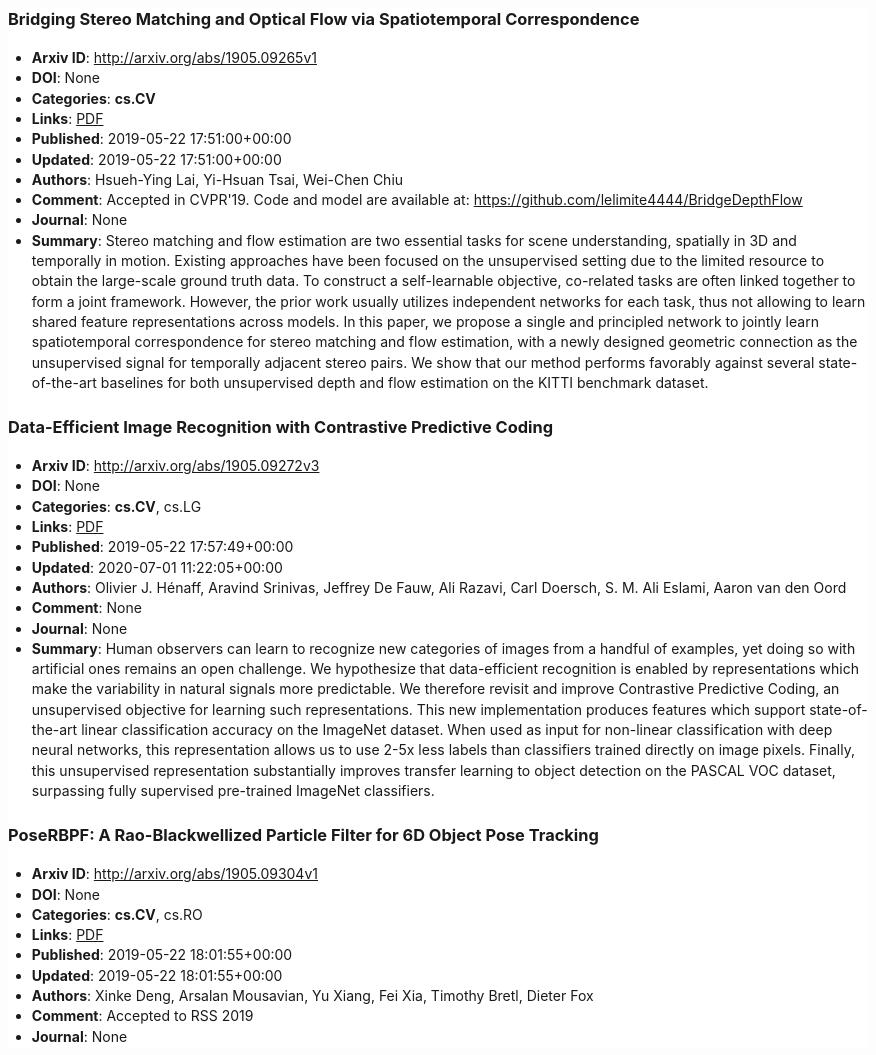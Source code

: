 

### Bridging Stereo Matching and Optical Flow via Spatiotemporal Correspondence
- **Arxiv ID**: http://arxiv.org/abs/1905.09265v1
- **DOI**: None
- **Categories**: **cs.CV**
- **Links**: [PDF](http://arxiv.org/pdf/1905.09265v1)
- **Published**: 2019-05-22 17:51:00+00:00
- **Updated**: 2019-05-22 17:51:00+00:00
- **Authors**: Hsueh-Ying Lai, Yi-Hsuan Tsai, Wei-Chen Chiu
- **Comment**: Accepted in CVPR'19. Code and model are available at:
  https://github.com/lelimite4444/BridgeDepthFlow
- **Journal**: None
- **Summary**: Stereo matching and flow estimation are two essential tasks for scene understanding, spatially in 3D and temporally in motion. Existing approaches have been focused on the unsupervised setting due to the limited resource to obtain the large-scale ground truth data. To construct a self-learnable objective, co-related tasks are often linked together to form a joint framework. However, the prior work usually utilizes independent networks for each task, thus not allowing to learn shared feature representations across models. In this paper, we propose a single and principled network to jointly learn spatiotemporal correspondence for stereo matching and flow estimation, with a newly designed geometric connection as the unsupervised signal for temporally adjacent stereo pairs. We show that our method performs favorably against several state-of-the-art baselines for both unsupervised depth and flow estimation on the KITTI benchmark dataset.



### Data-Efficient Image Recognition with Contrastive Predictive Coding
- **Arxiv ID**: http://arxiv.org/abs/1905.09272v3
- **DOI**: None
- **Categories**: **cs.CV**, cs.LG
- **Links**: [PDF](http://arxiv.org/pdf/1905.09272v3)
- **Published**: 2019-05-22 17:57:49+00:00
- **Updated**: 2020-07-01 11:22:05+00:00
- **Authors**: Olivier J. Hénaff, Aravind Srinivas, Jeffrey De Fauw, Ali Razavi, Carl Doersch, S. M. Ali Eslami, Aaron van den Oord
- **Comment**: None
- **Journal**: None
- **Summary**: Human observers can learn to recognize new categories of images from a handful of examples, yet doing so with artificial ones remains an open challenge. We hypothesize that data-efficient recognition is enabled by representations which make the variability in natural signals more predictable. We therefore revisit and improve Contrastive Predictive Coding, an unsupervised objective for learning such representations. This new implementation produces features which support state-of-the-art linear classification accuracy on the ImageNet dataset. When used as input for non-linear classification with deep neural networks, this representation allows us to use 2-5x less labels than classifiers trained directly on image pixels. Finally, this unsupervised representation substantially improves transfer learning to object detection on the PASCAL VOC dataset, surpassing fully supervised pre-trained ImageNet classifiers.



### PoseRBPF: A Rao-Blackwellized Particle Filter for 6D Object Pose Tracking
- **Arxiv ID**: http://arxiv.org/abs/1905.09304v1
- **DOI**: None
- **Categories**: **cs.CV**, cs.RO
- **Links**: [PDF](http://arxiv.org/pdf/1905.09304v1)
- **Published**: 2019-05-22 18:01:55+00:00
- **Updated**: 2019-05-22 18:01:55+00:00
- **Authors**: Xinke Deng, Arsalan Mousavian, Yu Xiang, Fei Xia, Timothy Bretl, Dieter Fox
- **Comment**: Accepted to RSS 2019
- **Journal**: None